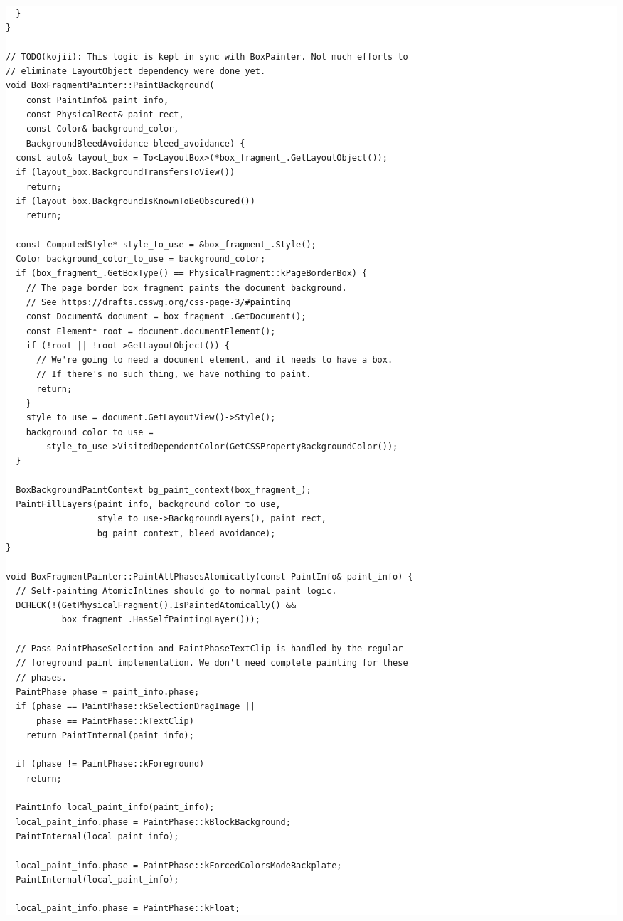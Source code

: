 ```
  }
}

// TODO(kojii): This logic is kept in sync with BoxPainter. Not much efforts to
// eliminate LayoutObject dependency were done yet.
void BoxFragmentPainter::PaintBackground(
    const PaintInfo& paint_info,
    const PhysicalRect& paint_rect,
    const Color& background_color,
    BackgroundBleedAvoidance bleed_avoidance) {
  const auto& layout_box = To<LayoutBox>(*box_fragment_.GetLayoutObject());
  if (layout_box.BackgroundTransfersToView())
    return;
  if (layout_box.BackgroundIsKnownToBeObscured())
    return;

  const ComputedStyle* style_to_use = &box_fragment_.Style();
  Color background_color_to_use = background_color;
  if (box_fragment_.GetBoxType() == PhysicalFragment::kPageBorderBox) {
    // The page border box fragment paints the document background.
    // See https://drafts.csswg.org/css-page-3/#painting
    const Document& document = box_fragment_.GetDocument();
    const Element* root = document.documentElement();
    if (!root || !root->GetLayoutObject()) {
      // We're going to need a document element, and it needs to have a box.
      // If there's no such thing, we have nothing to paint.
      return;
    }
    style_to_use = document.GetLayoutView()->Style();
    background_color_to_use =
        style_to_use->VisitedDependentColor(GetCSSPropertyBackgroundColor());
  }

  BoxBackgroundPaintContext bg_paint_context(box_fragment_);
  PaintFillLayers(paint_info, background_color_to_use,
                  style_to_use->BackgroundLayers(), paint_rect,
                  bg_paint_context, bleed_avoidance);
}

void BoxFragmentPainter::PaintAllPhasesAtomically(const PaintInfo& paint_info) {
  // Self-painting AtomicInlines should go to normal paint logic.
  DCHECK(!(GetPhysicalFragment().IsPaintedAtomically() &&
           box_fragment_.HasSelfPaintingLayer()));

  // Pass PaintPhaseSelection and PaintPhaseTextClip is handled by the regular
  // foreground paint implementation. We don't need complete painting for these
  // phases.
  PaintPhase phase = paint_info.phase;
  if (phase == PaintPhase::kSelectionDragImage ||
      phase == PaintPhase::kTextClip)
    return PaintInternal(paint_info);

  if (phase != PaintPhase::kForeground)
    return;

  PaintInfo local_paint_info(paint_info);
  local_paint_info.phase = PaintPhase::kBlockBackground;
  PaintInternal(local_paint_info);

  local_paint_info.phase = PaintPhase::kForcedColorsModeBackplate;
  PaintInternal(local_paint_info);

  local_paint_info.phase = PaintPhase::kFloat;
```